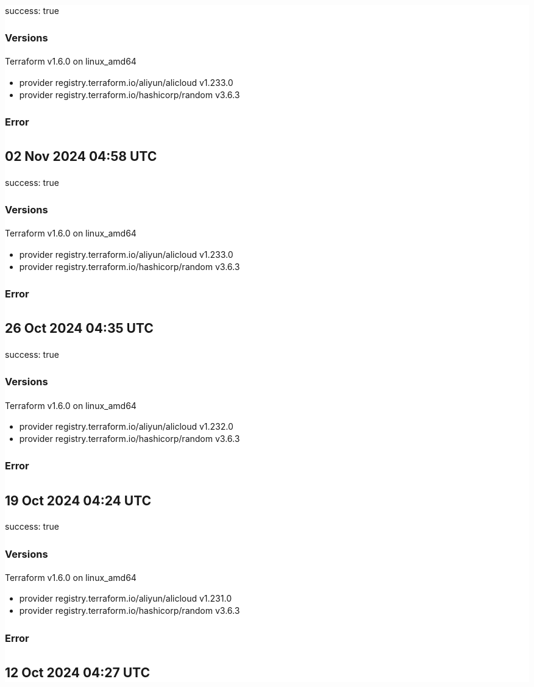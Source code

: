 success: true

### Versions

Terraform v1.6.0
on linux_amd64
+ provider registry.terraform.io/aliyun/alicloud v1.233.0
+ provider registry.terraform.io/hashicorp/random v3.6.3

### Error

## 02 Nov 2024 04:58 UTC

success: true

### Versions

Terraform v1.6.0
on linux_amd64
+ provider registry.terraform.io/aliyun/alicloud v1.233.0
+ provider registry.terraform.io/hashicorp/random v3.6.3

### Error

## 26 Oct 2024 04:35 UTC

success: true

### Versions

Terraform v1.6.0
on linux_amd64
+ provider registry.terraform.io/aliyun/alicloud v1.232.0
+ provider registry.terraform.io/hashicorp/random v3.6.3

### Error

## 19 Oct 2024 04:24 UTC

success: true

### Versions

Terraform v1.6.0
on linux_amd64
+ provider registry.terraform.io/aliyun/alicloud v1.231.0
+ provider registry.terraform.io/hashicorp/random v3.6.3

### Error

## 12 Oct 2024 04:27 UTC
